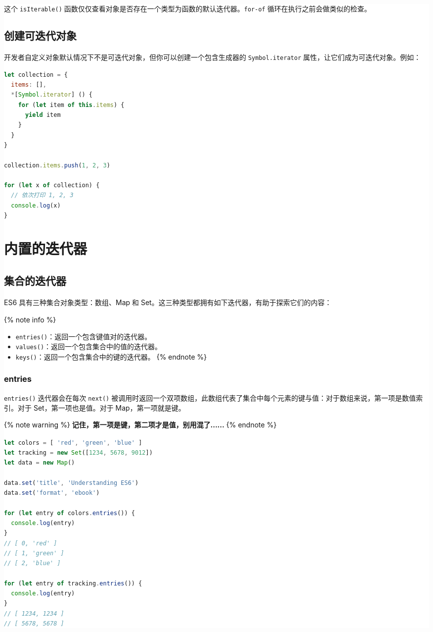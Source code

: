 这个 `isIterable()` 函数仅仅查看对象是否存在一个类型为函数的默认迭代器。`for-of` 循环在执行之前会做类似的检查。

## 创建可迭代对象

开发者自定义对象默认情况下不是可迭代对象，但你可以创建一个包含生成器的 `Symbol.iterator` 属性，让它们成为可迭代对象。例如：

```js
let collection = {
  items: [],
  *[Symbol.iterator] () {
    for (let item of this.items) {
      yield item
    }
  }
}

collection.items.push(1, 2, 3)

for (let x of collection) {
  // 依次打印 1, 2, 3
  console.log(x)      
}
```

# 内置的迭代器

## 集合的迭代器

ES6 具有三种集合对象类型：数组、Map 和 Set。这三种类型都拥有如下迭代器，有助于探索它们的内容：

{% note info %}
- `entries()`：返回一个包含键值对的迭代器。
- `values()`：返回一个包含集合中的值的迭代器。
- `keys()`：返回一个包含集合中的键的迭代器。
{% endnote %}

### entries

`entries()` 迭代器会在每次 `next()` 被调用时返回一个双项数组，此数组代表了集合中每个元素的键与值：对于数组来说，第一项是数值索引。对于 Set，第一项也是值。对于 Map，第一项就是键。

{% note warning %}
**记住，第一项是键，第二项才是值，别用混了......**
{% endnote %}

```js
let colors = [ 'red', 'green', 'blue' ]
let tracking = new Set([1234, 5678, 9012])
let data = new Map()

data.set('title', 'Understanding ES6')
data.set('format', 'ebook')

for (let entry of colors.entries()) {
  console.log(entry)
}
// [ 0, 'red' ]
// [ 1, 'green' ]
// [ 2, 'blue' ]

for (let entry of tracking.entries()) {
  console.log(entry)
}
// [ 1234, 1234 ]
// [ 5678, 5678 ]
```